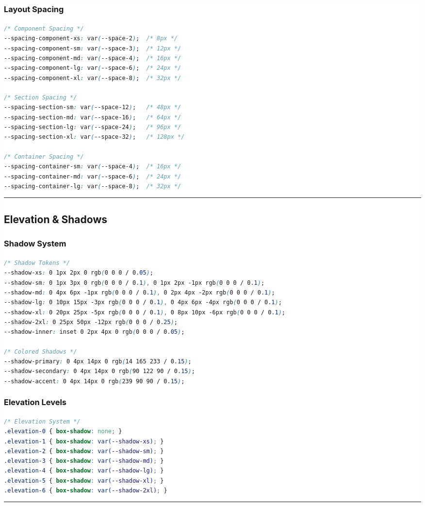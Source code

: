 ### Layout Spacing

```css
/* Component Spacing */
--spacing-component-xs: var(--space-2);  /* 8px */
--spacing-component-sm: var(--space-3);  /* 12px */
--spacing-component-md: var(--space-4);  /* 16px */
--spacing-component-lg: var(--space-6);  /* 24px */
--spacing-component-xl: var(--space-8);  /* 32px */

/* Section Spacing */
--spacing-section-sm: var(--space-12);   /* 48px */
--spacing-section-md: var(--space-16);   /* 64px */
--spacing-section-lg: var(--space-24);   /* 96px */
--spacing-section-xl: var(--space-32);   /* 128px */

/* Container Spacing */
--spacing-container-sm: var(--space-4);  /* 16px */
--spacing-container-md: var(--space-6);  /* 24px */
--spacing-container-lg: var(--space-8);  /* 32px */
```

---

## Elevation & Shadows

### Shadow System

```css
/* Shadow Tokens */
--shadow-xs: 0 1px 2px 0 rgb(0 0 0 / 0.05);
--shadow-sm: 0 1px 3px 0 rgb(0 0 0 / 0.1), 0 1px 2px -1px rgb(0 0 0 / 0.1);
--shadow-md: 0 4px 6px -1px rgb(0 0 0 / 0.1), 0 2px 4px -2px rgb(0 0 0 / 0.1);
--shadow-lg: 0 10px 15px -3px rgb(0 0 0 / 0.1), 0 4px 6px -4px rgb(0 0 0 / 0.1);
--shadow-xl: 0 20px 25px -5px rgb(0 0 0 / 0.1), 0 8px 10px -6px rgb(0 0 0 / 0.1);
--shadow-2xl: 0 25px 50px -12px rgb(0 0 0 / 0.25);
--shadow-inner: inset 0 2px 4px 0 rgb(0 0 0 / 0.05);

/* Colored Shadows */
--shadow-primary: 0 4px 14px 0 rgb(14 165 233 / 0.15);
--shadow-secondary: 0 4px 14px 0 rgb(90 122 90 / 0.15);
--shadow-accent: 0 4px 14px 0 rgb(239 90 90 / 0.15);
```

### Elevation Levels

```css
/* Elevation System */
.elevation-0 { box-shadow: none; }
.elevation-1 { box-shadow: var(--shadow-xs); }
.elevation-2 { box-shadow: var(--shadow-sm); }
.elevation-3 { box-shadow: var(--shadow-md); }
.elevation-4 { box-shadow: var(--shadow-lg); }
.elevation-5 { box-shadow: var(--shadow-xl); }
.elevation-6 { box-shadow: var(--shadow-2xl); }
```

---